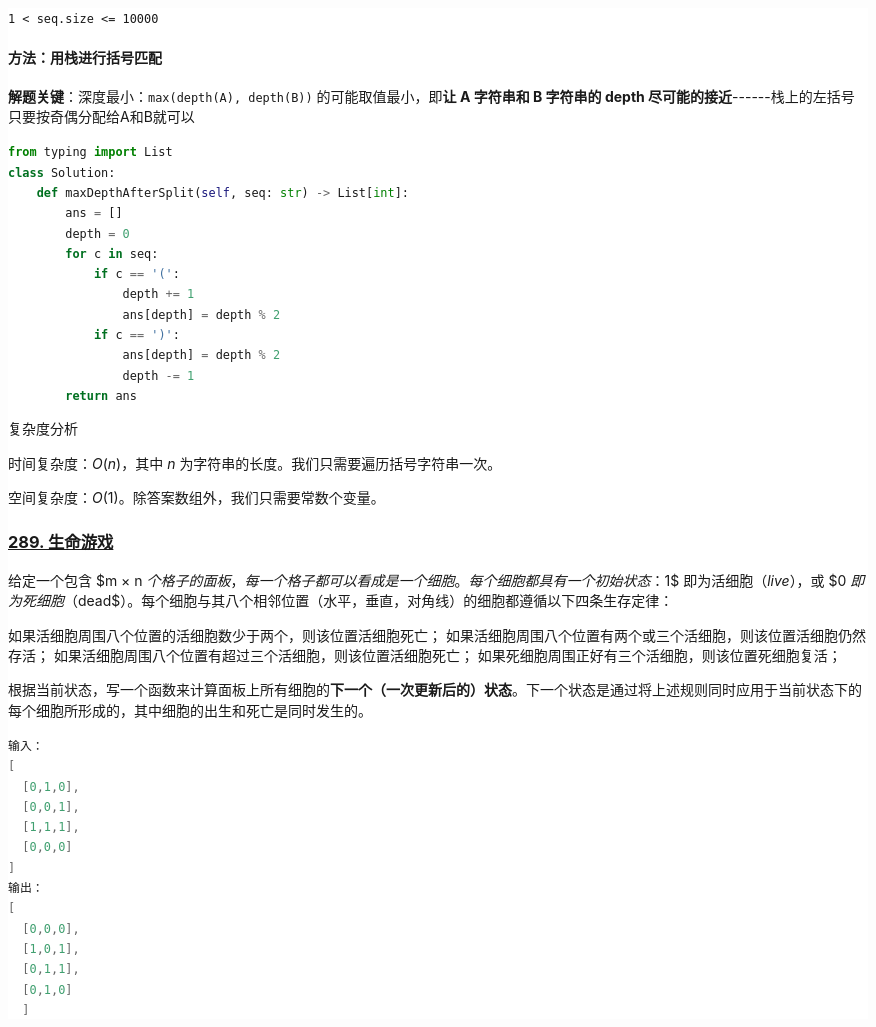 `1 < seq.size <= 10000`

#### 方法：用栈进行括号匹配

**解题关键**：深度最小：`max(depth(A), depth(B))` 的可能取值最小，即**让 A 字符串和 B 字符串的 depth 尽可能的接近**------栈上的左括号只要按奇偶分配给A和B就可以

```python
from typing import List
class Solution:
    def maxDepthAfterSplit(self, seq: str) -> List[int]:
		ans = []
		depth = 0
		for c in seq:
  			if c == '(':
  				depth += 1
  				ans[depth] = depth % 2
			if c == ')':
  				ans[depth] = depth % 2
				depth -= 1
		return ans
```

复杂度分析

时间复杂度：$O(n)$，其中 $n$ 为字符串的长度。我们只需要遍历括号字符串一次。

空间复杂度：$O(1)$。除答案数组外，我们只需要常数个变量。

### [289. 生命游戏](https://leetcode-cn.com/problems/game-of-life/)

给定一个包含 $m × n $个格子的面板，每一个格子都可以看成是一个细胞。每个细胞都具有一个初始状态：$1$ 即为活细胞（$live$），或 $0 $即为死细胞（$dead$）。每个细胞与其八个相邻位置（水平，垂直，对角线）的细胞都遵循以下四条生存定律：

如果活细胞周围八个位置的活细胞数少于两个，则该位置活细胞死亡；
如果活细胞周围八个位置有两个或三个活细胞，则该位置活细胞仍然存活；
如果活细胞周围八个位置有超过三个活细胞，则该位置活细胞死亡；
如果死细胞周围正好有三个活细胞，则该位置死细胞复活；

根据当前状态，写一个函数来计算面板上所有细胞的**下一个（一次更新后的）状态**。下一个状态是通过将上述规则同时应用于当前状态下的每个细胞所形成的，其中细胞的出生和死亡是同时发生的。

```powershell
输入： 
[
  [0,1,0],
  [0,0,1],
  [1,1,1],
  [0,0,0]
]
输出：
[
  [0,0,0],
  [1,0,1],
  [0,1,1],
  [0,1,0]
  ]
```
